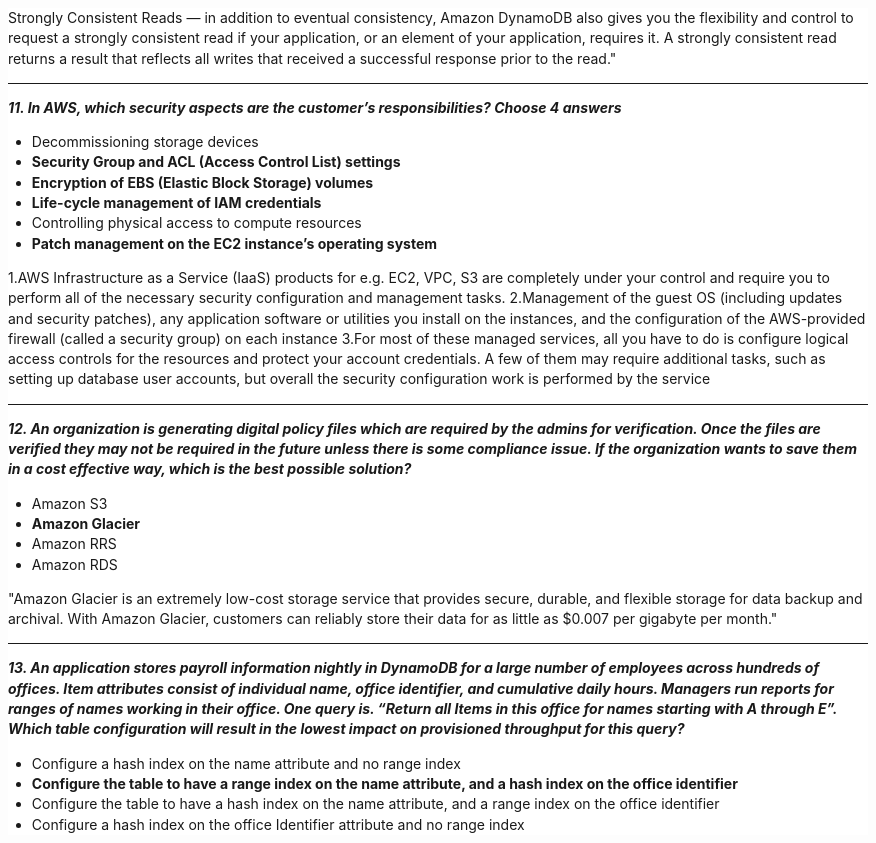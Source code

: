 Strongly Consistent Reads — in addition to eventual consistency, Amazon DynamoDB also gives you the flexibility and control to request a strongly consistent read if your application, or an element of your application, requires it. 
A strongly consistent read returns a result that reflects all writes that received a successful response prior to the read."

---

**_11. In AWS, which security aspects are the customer’s responsibilities? Choose 4 answers_**

- Decommissioning storage devices
- **Security Group and ACL (Access Control List) settings**
- **Encryption of EBS (Elastic Block Storage) volumes**
- **Life-cycle management of IAM credentials**
- Controlling physical access to compute resources
- **Patch management on the EC2 instance’s operating system**

1.AWS Infrastructure as a Service (IaaS) products for e.g. EC2, VPC, S3 are completely under your control and require you to perform all of the necessary security configuration and management tasks.
2.Management of the guest OS (including updates and security patches), any application software or utilities you install on the instances, and the configuration of the AWS-provided firewall (called a security group) on each instance
3.For most of these managed services, all you have to do is configure logical access controls for the resources and protect your account credentials. 
A few of them may require additional tasks, such as setting up database user accounts, but overall the security configuration work is performed by the service

--- 

**_12. An organization is generating digital policy files which are required by the admins for verification. 
Once the files are verified they may not be required in the future unless there is some compliance issue. 
If the organization wants to save them in a cost effective way, which is the best possible solution?_**

- Amazon S3
- **Amazon Glacier**
- Amazon RRS
- Amazon RDS

"Amazon Glacier is an extremely low-cost storage service that provides secure, durable, and flexible storage for data backup and archival. With Amazon Glacier, customers can reliably store their data for as little as $0.007 per gigabyte per month."

---

**_13. An application stores payroll information nightly in DynamoDB for a large number of employees across hundreds of offices. Item attributes consist of individual name, office identifier, and cumulative daily hours. 
Managers run reports for ranges of names working in their office. One query is. 
“Return all Items in this office for names starting with A through E”. Which table configuration will result in the lowest impact on provisioned throughput for this query?_**

- Configure a hash index on the name attribute and no range index
- **Configure the table to have a range index on the name attribute, and a hash index on the office identifier**
- Configure the table to have a hash index on the name attribute, and a range index on the office identifier
- Configure a hash index on the office Identifier attribute and no range index
